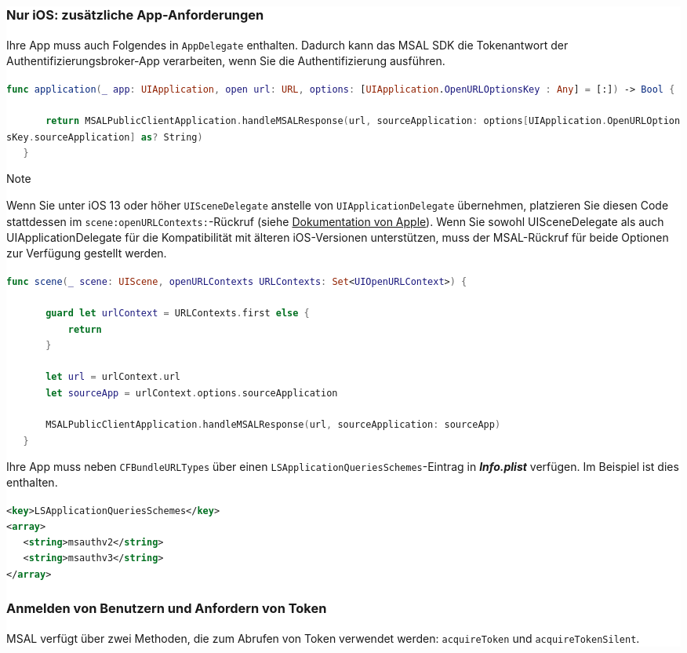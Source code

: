 ### <a name="for-ios-only-additional-app-requirements"></a>Nur iOS: zusätzliche App-Anforderungen

Ihre App muss auch Folgendes in `AppDelegate` enthalten. Dadurch kann das MSAL SDK die Tokenantwort der Authentifizierungsbroker-App verarbeiten, wenn Sie die Authentifizierung ausführen.

 ```swift
 func application(_ app: UIApplication, open url: URL, options: [UIApplication.OpenURLOptionsKey : Any] = [:]) -> Bool {

        return MSALPublicClientApplication.handleMSALResponse(url, sourceApplication: options[UIApplication.OpenURLOptionsKey.sourceApplication] as? String)
    }

 ```

> [!NOTE]
> Wenn Sie unter iOS 13 oder höher `UISceneDelegate` anstelle von `UIApplicationDelegate` übernehmen, platzieren Sie diesen Code stattdessen im `scene:openURLContexts:`-Rückruf (siehe [Dokumentation von Apple](https://developer.apple.com/documentation/uikit/uiscenedelegate/3238059-scene?language=objc)).
> Wenn Sie sowohl UISceneDelegate als auch UIApplicationDelegate für die Kompatibilität mit älteren iOS-Versionen unterstützen, muss der MSAL-Rückruf für beide Optionen zur Verfügung gestellt werden.

 ```swift
 func scene(_ scene: UIScene, openURLContexts URLContexts: Set<UIOpenURLContext>) {

        guard let urlContext = URLContexts.first else {
            return
        }

        let url = urlContext.url
        let sourceApp = urlContext.options.sourceApplication

        MSALPublicClientApplication.handleMSALResponse(url, sourceApplication: sourceApp)
    }
 ```

Ihre App muss neben `CFBundleURLTypes` über einen `LSApplicationQueriesSchemes`-Eintrag in ***Info.plist*** verfügen. Im Beispiel ist dies enthalten.

   ```xml
   <key>LSApplicationQueriesSchemes</key>
   <array>
      <string>msauthv2</string>
      <string>msauthv3</string>
   </array>
   ```

### <a name="sign-in-users--request-tokens"></a>Anmelden von Benutzern und Anfordern von Token

MSAL verfügt über zwei Methoden, die zum Abrufen von Token verwendet werden: `acquireToken` und `acquireTokenSilent`.
